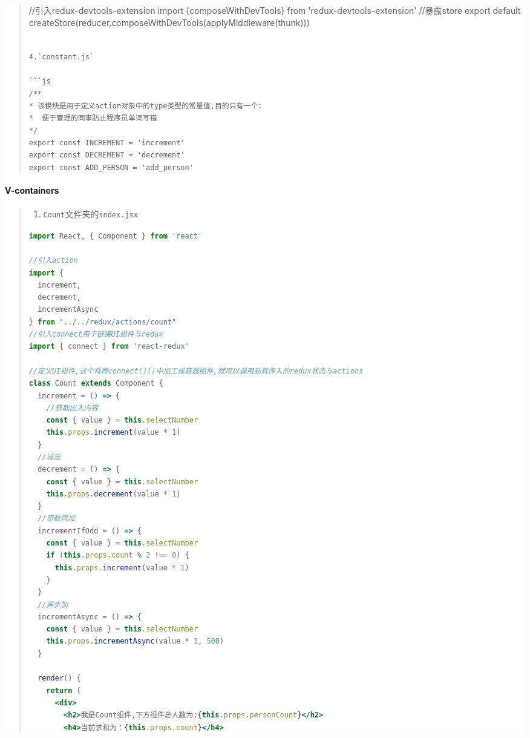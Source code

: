 >//引入redux-devtools-extension
>import {composeWithDevTools} from 'redux-devtools-extension'
>//暴露store
>export default createStore(reducer,composeWithDevTools(applyMiddleware(thunk)))
>```
>
>4.`constant.js`
>
>```js
>/**
> * 该模块是用于定义action对象中的type类型的常量值,目的只有一个:
> *  便于管理的同事防止程序员单词写错
> */
> export const INCREMENT = 'increment'
> export const DECREMENT = 'decrement'
> export const ADD_PERSON = 'add_person'
>```

#### Ⅴ-containers

>1. `Count`文件夹的`index.jsx`
>
>   ```jsx
>   import React, { Component } from 'react'
>   
>   //引入action
>   import {
>     increment,
>     decrement,
>     incrementAsync
>   } from "../../redux/actions/count"
>   //引入connect用于链接UI组件与redux
>   import { connect } from 'react-redux'
>   
>   //定义UI组件,这个将再connect()()中加工成容器组件,就可以调用到其传入的redux状态与actions
>   class Count extends Component {
>     increment = () => {
>       //获取出入内容
>       const { value } = this.selectNumber
>       this.props.increment(value * 1)
>     }
>     //减法
>     decrement = () => {
>       const { value } = this.selectNumber
>       this.props.decrement(value * 1)
>     }
>     //奇数再加
>     incrementIfOdd = () => {
>       const { value } = this.selectNumber
>       if (this.props.count % 2 !== 0) {
>         this.props.increment(value * 1)
>       }
>     }
>     //异步加
>     incrementAsync = () => {
>       const { value } = this.selectNumber
>       this.props.incrementAsync(value * 1, 500)
>     }
>   
>     render() {
>       return (
>         <div>
>           <h2>我是Count组件,下方组件总人数为:{this.props.personCount}</h2>
>           <h4>当前求和为：{this.props.count}</h4>